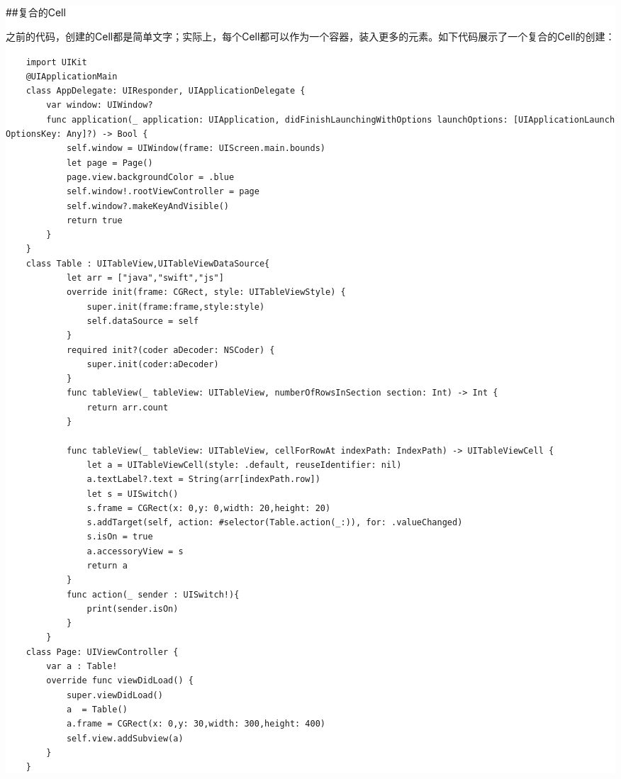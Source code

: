 ##复合的Cell

之前的代码，创建的Cell都是简单文字；实际上，每个Cell都可以作为一个容器，装入更多的元素。如下代码展示了一个复合的Cell的创建：

        import UIKit
        @UIApplicationMain
        class AppDelegate: UIResponder, UIApplicationDelegate {
            var window: UIWindow?
            func application(_ application: UIApplication, didFinishLaunchingWithOptions launchOptions: [UIApplicationLaunchOptionsKey: Any]?) -> Bool {
                self.window = UIWindow(frame: UIScreen.main.bounds)
                let page = Page()
                page.view.backgroundColor = .blue
                self.window!.rootViewController = page
                self.window?.makeKeyAndVisible()
                return true
            }
        }
        class Table : UITableView,UITableViewDataSource{
                let arr = ["java","swift","js"]
                override init(frame: CGRect, style: UITableViewStyle) {
                    super.init(frame:frame,style:style)
                    self.dataSource = self
                }
                required init?(coder aDecoder: NSCoder) {
                    super.init(coder:aDecoder)
                }
                func tableView(_ tableView: UITableView, numberOfRowsInSection section: Int) -> Int {
                    return arr.count
                }
                
                func tableView(_ tableView: UITableView, cellForRowAt indexPath: IndexPath) -> UITableViewCell {
                    let a = UITableViewCell(style: .default, reuseIdentifier: nil)
                    a.textLabel?.text = String(arr[indexPath.row])
                    let s = UISwitch()
                    s.frame = CGRect(x: 0,y: 0,width: 20,height: 20)
                    s.addTarget(self, action: #selector(Table.action(_:)), for: .valueChanged)
                    s.isOn = true
                    a.accessoryView = s
                    return a
                }
                func action(_ sender : UISwitch!){
                    print(sender.isOn)
                }
            }
        class Page: UIViewController {
            var a : Table!
            override func viewDidLoad() {
                super.viewDidLoad()
                a  = Table()
                a.frame = CGRect(x: 0,y: 30,width: 300,height: 400)
                self.view.addSubview(a)
            }
        }
